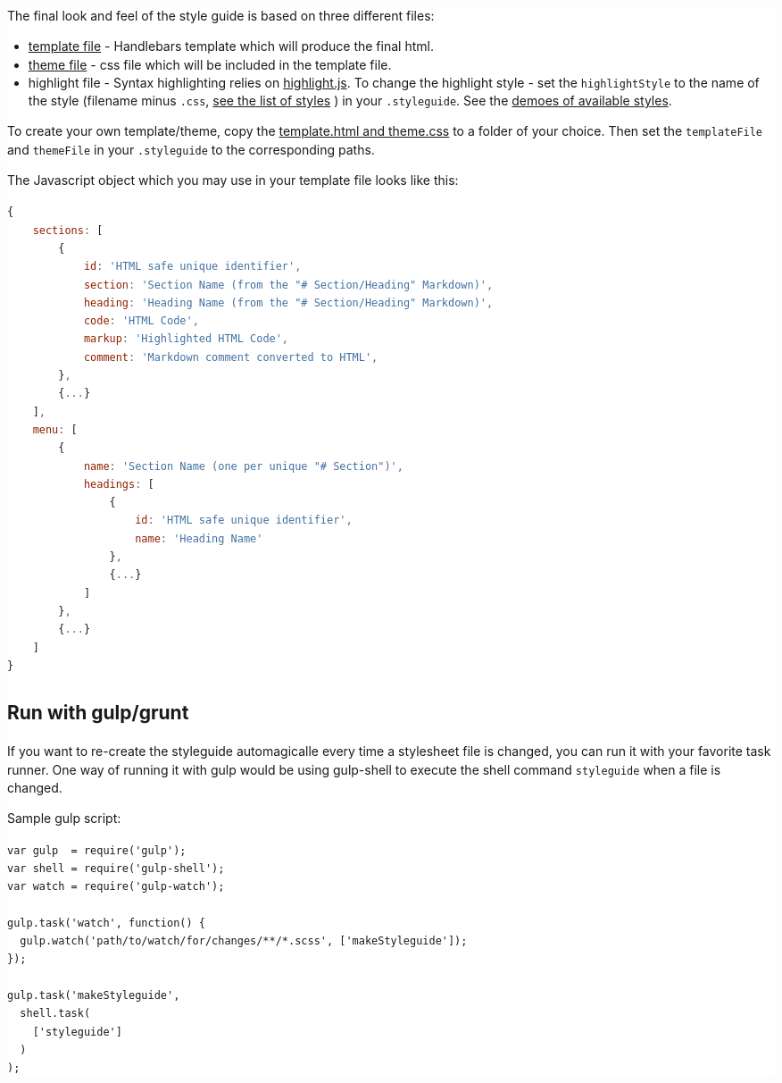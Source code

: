 The final look and feel of the style guide is based on three different files:
* [template file](https://github.com/emiloberg/markdown-styleguide-generator/blob/master/template/template.html) - Handlebars template which will produce the final html.
* [theme file](https://github.com/emiloberg/markdown-styleguide-generator/blob/master/template/theme.css) - css file which will be included in the template file.
* highlight file - Syntax highlighting relies on [highlight.js](https://highlightjs.org/). To change the highlight style - set the `highlightStyle` to the  name of the style (filename minus `.css`, [see the list of styles](https://github.com/isagalaev/highlight.js/tree/master/src/styles) ) in your `.styleguide`. See the [demoes of available styles](https://highlightjs.org/static/demo/).

To create your own template/theme, copy the [template.html and theme.css](https://github.com/emiloberg/markdown-styleguide-generator/tree/master/template) to a folder of your choice. Then set the `templateFile` and `themeFile` in your `.styleguide` to the corresponding paths.

The Javascript object which you may use in your template file looks like this:

```javascript
{ 
	sections: [ 
		{ 
			id: 'HTML safe unique identifier',
			section: 'Section Name (from the "# Section/Heading" Markdown)',
			heading: 'Heading Name (from the "# Section/Heading" Markdown)',
			code: 'HTML Code',
			markup: 'Highlighted HTML Code',
			comment: 'Markdown comment converted to HTML',
		},
		{...}
	],
	menu: [
		{
			name: 'Section Name (one per unique "# Section")',
			headings: [
				{
					id: 'HTML safe unique identifier', 
					name: 'Heading Name'
				},
				{...}
			]
		},
		{...}
	]
}
```

## Run with gulp/grunt
If you want to re-create the styleguide automagicalle every time a stylesheet file is changed, you can run it with your favorite task runner. One way of running it with gulp would be using gulp-shell to execute the shell command `styleguide` when a file is changed.

Sample gulp script:
```
var gulp  = require('gulp');
var shell = require('gulp-shell');
var watch = require('gulp-watch');

gulp.task('watch', function() {
  gulp.watch('path/to/watch/for/changes/**/*.scss', ['makeStyleguide']);
});

gulp.task('makeStyleguide',
  shell.task(
    ['styleguide']
  )
);
```
